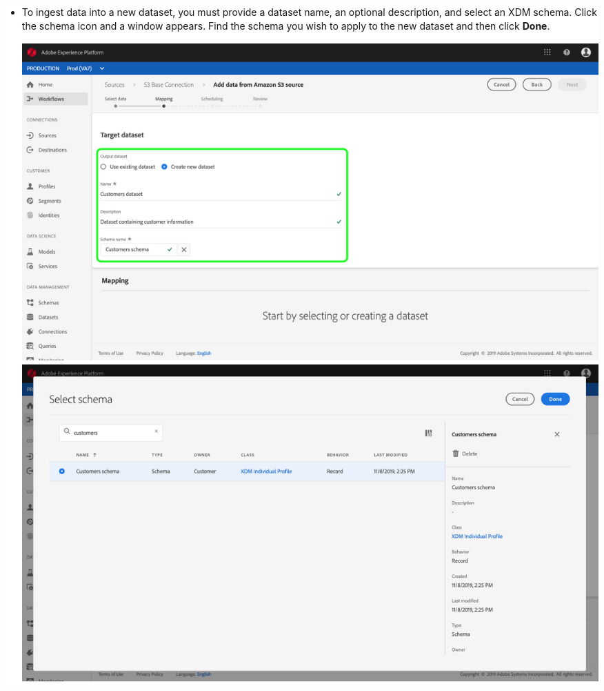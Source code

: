 *   To ingest data into a new dataset, you must provide a dataset name, an optional description, and select an XDM schema. Click the schema icon and a window appears. Find the schema you wish to apply to the new dataset and then click **Done**.

    ![](./images/s3/s3_mapping_new.png)
    ![](./images/s3/s3_mapping_schema.png)
